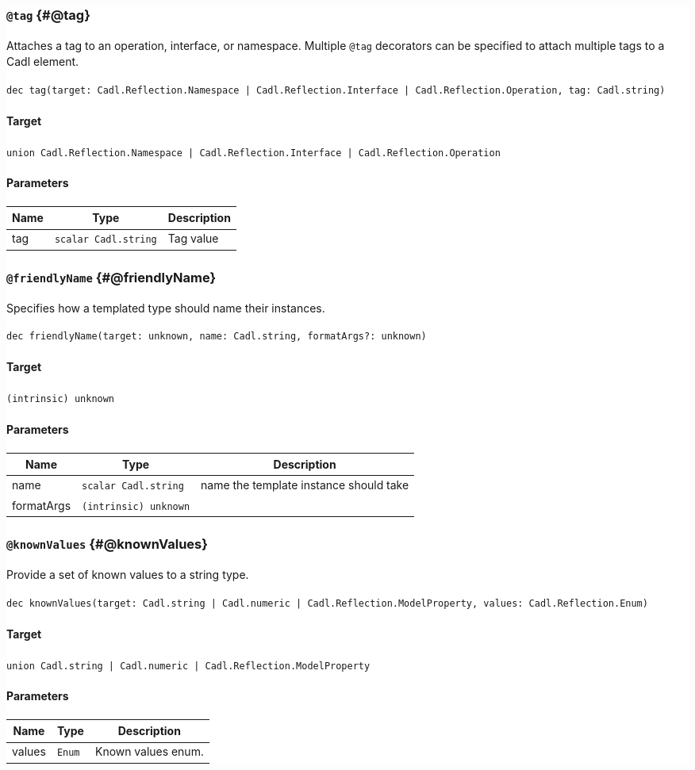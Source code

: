 ### `@tag` {#@tag}

Attaches a tag to an operation, interface, or namespace. Multiple `@tag` decorators can be specified to attach multiple tags to a Cadl element.

```cadl
dec tag(target: Cadl.Reflection.Namespace | Cadl.Reflection.Interface | Cadl.Reflection.Operation, tag: Cadl.string)
```

#### Target

`union Cadl.Reflection.Namespace | Cadl.Reflection.Interface | Cadl.Reflection.Operation`

#### Parameters

| Name | Type                 | Description |
| ---- | -------------------- | ----------- |
| tag  | `scalar Cadl.string` | Tag value   |

### `@friendlyName` {#@friendlyName}

Specifies how a templated type should name their instances.

```cadl
dec friendlyName(target: unknown, name: Cadl.string, formatArgs?: unknown)
```

#### Target

`(intrinsic) unknown`

#### Parameters

| Name       | Type                  | Description                            |
| ---------- | --------------------- | -------------------------------------- |
| name       | `scalar Cadl.string`  | name the template instance should take |
| formatArgs | `(intrinsic) unknown` |                                        |

### `@knownValues` {#@knownValues}

Provide a set of known values to a string type.

```cadl
dec knownValues(target: Cadl.string | Cadl.numeric | Cadl.Reflection.ModelProperty, values: Cadl.Reflection.Enum)
```

#### Target

`union Cadl.string | Cadl.numeric | Cadl.Reflection.ModelProperty`

#### Parameters

| Name   | Type   | Description        |
| ------ | ------ | ------------------ |
| values | `Enum` | Known values enum. |
